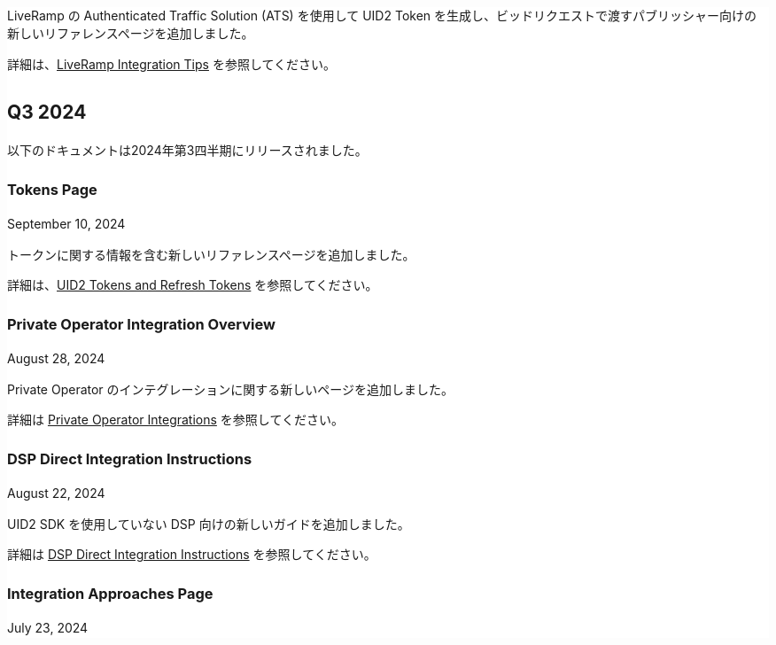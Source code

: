 LiveRamp の Authenticated Traffic Solution (ATS) を使用して UID2 Token を生成し、ビッドリクエストで渡すパブリッシャー向けの新しいリファレンスページを追加しました。

詳細は、[LiveRamp Integration Tips](../guides/integration-liveramp-tips.md) を参照してください。



</CustomTagsContainer>

## Q3 2024

以下のドキュメントは2024年第3四半期にリリースされました。

<CustomTagsContainer tags="Reference">

### Tokens Page

September 10, 2024

トークンに関する情報を含む新しいリファレンスページを追加しました。

詳細は、[UID2 Tokens and Refresh Tokens](../ref-info/ref-tokens.md) を参照してください。



</CustomTagsContainer>

<CustomTagsContainer tags="Guides, Private Operator">

### Private Operator Integration Overview

August 28, 2024

Private Operator のインテグレーションに関する新しいページを追加しました。

詳細は [Private Operator Integrations](../guides/integration-options-private-operator) を参照してください。



</CustomTagsContainer>

<CustomTagsContainer tags="Guides">

### DSP Direct Integration Instructions

August 22, 2024

UID2 SDK を使用していない DSP 向けの新しいガイドを追加しました。

詳細は [DSP Direct Integration Instructions](../guides/integration-dsp-no-sdk.md) を参照してください。



</CustomTagsContainer>





<CustomTagsContainer tags="Reference">

### Integration Approaches Page

July 23, 2024

